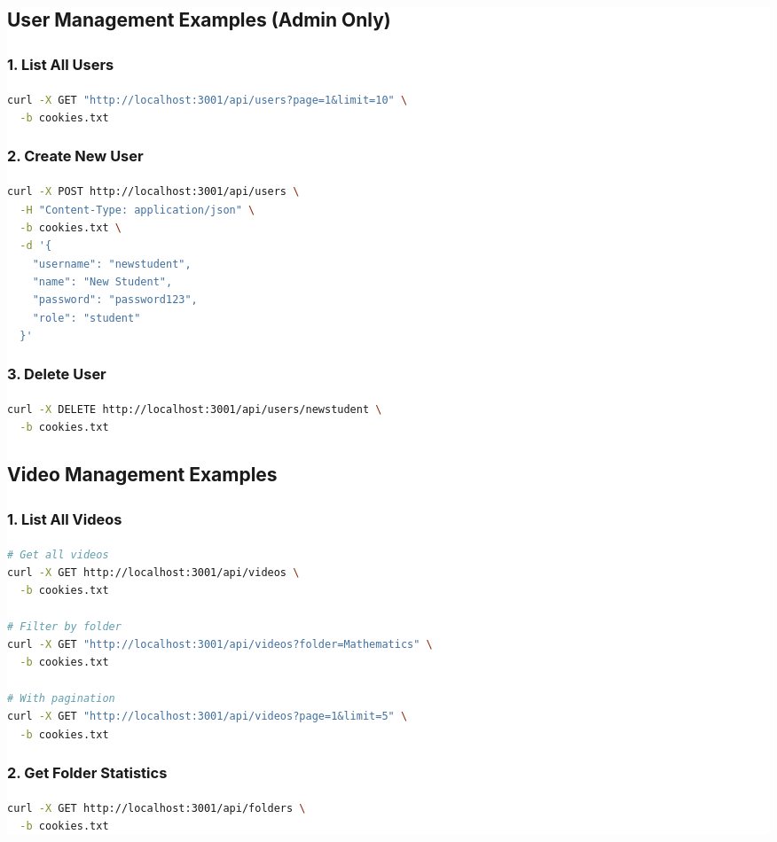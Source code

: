 ## User Management Examples (Admin Only)

### 1. List All Users

```bash
curl -X GET "http://localhost:3001/api/users?page=1&limit=10" \
  -b cookies.txt
```

### 2. Create New User

```bash
curl -X POST http://localhost:3001/api/users \
  -H "Content-Type: application/json" \
  -b cookies.txt \
  -d '{
    "username": "newstudent",
    "name": "New Student",
    "password": "password123",
    "role": "student"
  }'
```

### 3. Delete User

```bash
curl -X DELETE http://localhost:3001/api/users/newstudent \
  -b cookies.txt
```

## Video Management Examples

### 1. List All Videos

```bash
# Get all videos
curl -X GET http://localhost:3001/api/videos \
  -b cookies.txt

# Filter by folder
curl -X GET "http://localhost:3001/api/videos?folder=Mathematics" \
  -b cookies.txt

# With pagination
curl -X GET "http://localhost:3001/api/videos?page=1&limit=5" \
  -b cookies.txt
```

### 2. Get Folder Statistics

```bash
curl -X GET http://localhost:3001/api/folders \
  -b cookies.txt
```
